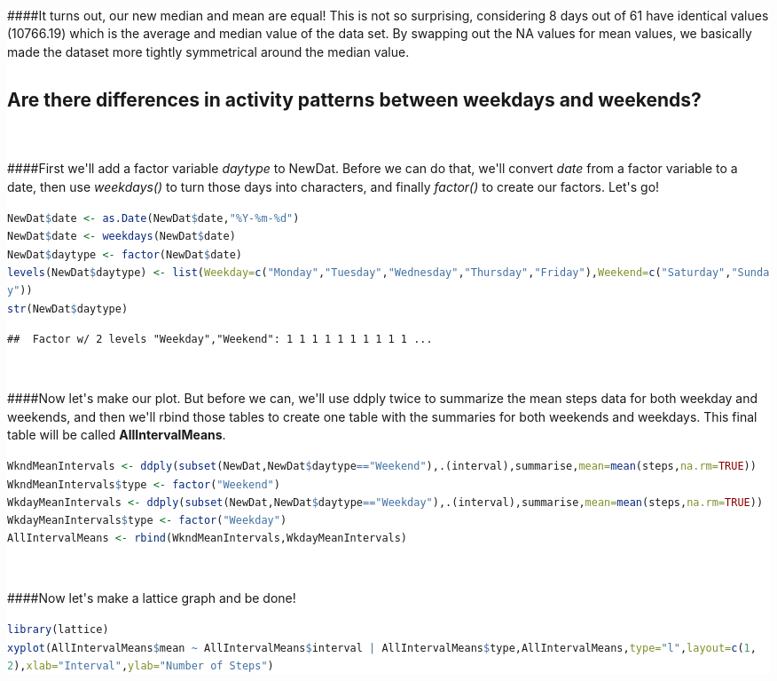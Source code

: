 ####It turns out, our new median and mean are equal! This is not so surprising, considering 8 days out of 61 have identical values (10766.19) which is the average and median value of the data set. By swapping out the NA values for mean values, we basically made the dataset more tightly symmetrical around the median value.
<br>

## Are there differences in activity patterns between weekdays and weekends?
<br>

####First we'll add a factor variable *daytype* to NewDat. Before we can do that, we'll convert *date* from a factor variable to a date, then use *weekdays()* to turn those days into characters, and finally *factor()* to create our factors. Let's go!
<br>

```r
NewDat$date <- as.Date(NewDat$date,"%Y-%m-%d")
NewDat$date <- weekdays(NewDat$date)
NewDat$daytype <- factor(NewDat$date)
levels(NewDat$daytype) <- list(Weekday=c("Monday","Tuesday","Wednesday","Thursday","Friday"),Weekend=c("Saturday","Sunday"))
str(NewDat$daytype)
```

```
##  Factor w/ 2 levels "Weekday","Weekend": 1 1 1 1 1 1 1 1 1 1 ...
```
<br>

####Now let's make our plot. But before we can, we'll use ddply twice to summarize the mean steps data for both weekday and weekends, and then we'll rbind those tables to create one table with the summaries for both weekends and weekdays. This final table will be called **AllIntervalMeans**.
<br>


```r
WkndMeanIntervals <- ddply(subset(NewDat,NewDat$daytype=="Weekend"),.(interval),summarise,mean=mean(steps,na.rm=TRUE))
WkndMeanIntervals$type <- factor("Weekend")
WkdayMeanIntervals <- ddply(subset(NewDat,NewDat$daytype=="Weekday"),.(interval),summarise,mean=mean(steps,na.rm=TRUE))
WkdayMeanIntervals$type <- factor("Weekday")
AllIntervalMeans <- rbind(WkndMeanIntervals,WkdayMeanIntervals)
```
<br>

####Now let's make a lattice graph and be done!
<br>


```r
library(lattice)
xyplot(AllIntervalMeans$mean ~ AllIntervalMeans$interval | AllIntervalMeans$type,AllIntervalMeans,type="l",layout=c(1,2),xlab="Interval",ylab="Number of Steps")
```
